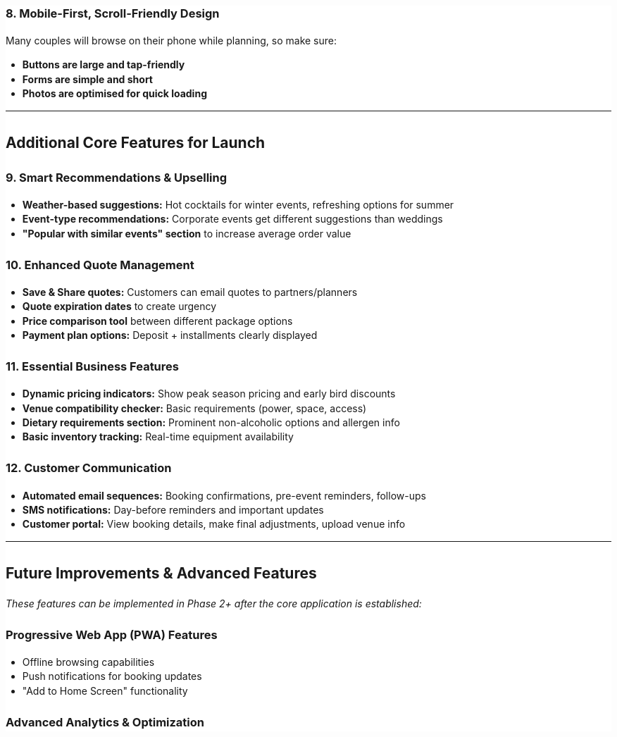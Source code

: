 ### 8. Mobile-First, Scroll-Friendly Design

Many couples will browse on their phone while planning, so make sure:

- **Buttons are large and tap-friendly**
- **Forms are simple and short**
- **Photos are optimised for quick loading**

---

## Additional Core Features for Launch

### 9. Smart Recommendations & Upselling

- **Weather-based suggestions:** Hot cocktails for winter events, refreshing options for summer
- **Event-type recommendations:** Corporate events get different suggestions than weddings
- **"Popular with similar events" section** to increase average order value

### 10. Enhanced Quote Management

- **Save & Share quotes:** Customers can email quotes to partners/planners
- **Quote expiration dates** to create urgency
- **Price comparison tool** between different package options
- **Payment plan options:** Deposit + installments clearly displayed

### 11. Essential Business Features

- **Dynamic pricing indicators:** Show peak season pricing and early bird discounts
- **Venue compatibility checker:** Basic requirements (power, space, access)
- **Dietary requirements section:** Prominent non-alcoholic options and allergen info
- **Basic inventory tracking:** Real-time equipment availability

### 12. Customer Communication

- **Automated email sequences:** Booking confirmations, pre-event reminders, follow-ups
- **SMS notifications:** Day-before reminders and important updates
- **Customer portal:** View booking details, make final adjustments, upload venue info

---

## Future Improvements & Advanced Features

_These features can be implemented in Phase 2+ after the core application is established:_

### Progressive Web App (PWA) Features

- Offline browsing capabilities
- Push notifications for booking updates
- "Add to Home Screen" functionality

### Advanced Analytics & Optimization

